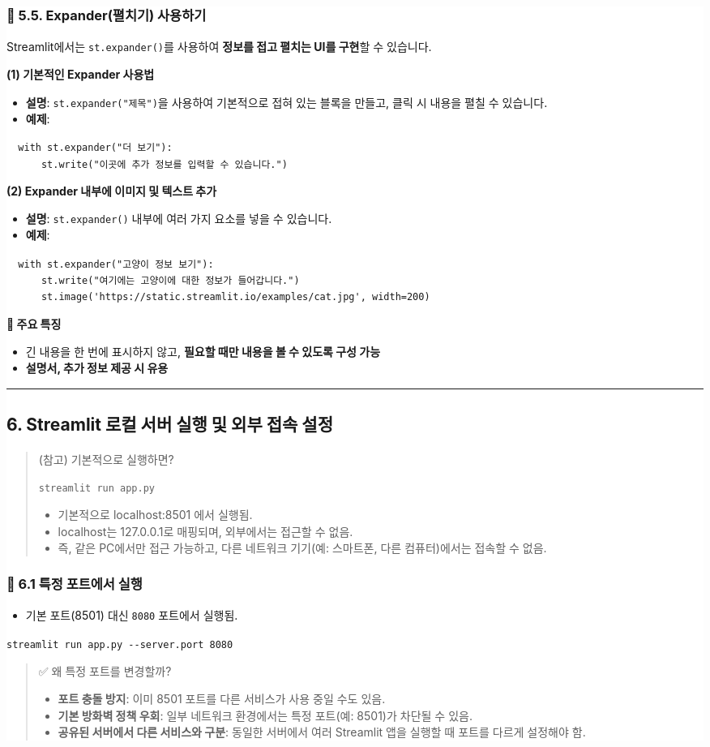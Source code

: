 
### **📌 5.5. Expander(펼치기) 사용하기**

Streamlit에서는 `st.expander()`를 사용하여 **정보를 접고 펼치는 UI를 구현**할 수 있습니다.

**(1) 기본적인 Expander 사용법**

* **설명**: `st.expander("제목")`을 사용하여 기본적으로 접혀 있는 블록을 만들고, 클릭 시 내용을 펼칠 수 있습니다.
* **예제**:

```
  with st.expander("더 보기"):
      st.write("이곳에 추가 정보를 입력할 수 있습니다.")
```

**(2) Expander 내부에 이미지 및 텍스트 추가**

* **설명**: `st.expander()` 내부에 여러 가지 요소를 넣을 수 있습니다.
* **예제**:

```
  with st.expander("고양이 정보 보기"):
      st.write("여기에는 고양이에 대한 정보가 들어갑니다.")
      st.image('https://static.streamlit.io/examples/cat.jpg', width=200)
```

**📌 주요 특징**

* 긴 내용을 한 번에 표시하지 않고, **필요할 때만 내용을 볼 수 있도록 구성 가능**
* **설명서, 추가 정보 제공 시 유용**

---

**6. Streamlit 로컬 서버 실행 및 외부 접속 설정**
------------------------------------

> (참고) 기본적으로 실행하면?
> 
> ```
> streamlit run app.py
> ```
> 
> * 기본적으로 localhost:8501 에서 실행됨.
> * localhost는 127.0.0.1로 매핑되며, 외부에서는 접근할 수 없음.
> * 즉, 같은 PC에서만 접근 가능하고, 다른 네트워크 기기(예: 스마트폰, 다른 컴퓨터)에서는 접속할 수 없음.

### **📌 6.1 특정 포트에서 실행**

* 기본 포트(8501) 대신 `8080` 포트에서 실행됨.

```
streamlit run app.py --server.port 8080
```
> ✅ 왜 특정 포트를 변경할까?
> 
> * **포트 충돌 방지**: 이미 8501 포트를 다른 서비스가 사용 중일 수도 있음.
> * **기본 방화벽 정책 우회**: 일부 네트워크 환경에서는 특정 포트(예: 8501)가 차단될 수 있음.
> * **공유된 서버에서 다른 서비스와 구분**: 동일한 서버에서 여러 Streamlit 앱을 실행할 때 포트를 다르게 설정해야 함.
